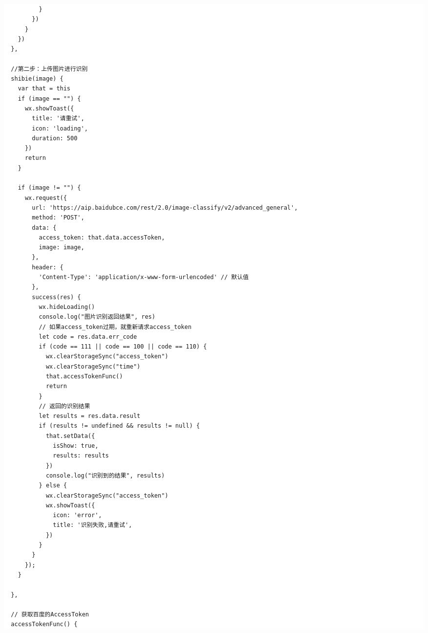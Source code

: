 ```
          }
        })
      }
    })
  },

  //第二步：上传图片进行识别
  shibie(image) {
    var that = this
    if (image == "") {
      wx.showToast({
        title: '请重试',
        icon: 'loading',
        duration: 500
      })
      return
    }

    if (image != "") {
      wx.request({
        url: 'https://aip.baidubce.com/rest/2.0/image-classify/v2/advanced_general',
        method: 'POST',
        data: {
          access_token: that.data.accessToken,
          image: image,
        },
        header: {
          'Content-Type': 'application/x-www-form-urlencoded' // 默认值
        },
        success(res) {
          wx.hideLoading()
          console.log("图片识别返回结果", res)
          // 如果access_token过期，就重新请求access_token
          let code = res.data.err_code
          if (code == 111 || code == 100 || code == 110) {
            wx.clearStorageSync("access_token")
            wx.clearStorageSync("time")
            that.accessTokenFunc()
            return
          }
          // 返回的识别结果
          let results = res.data.result
          if (results != undefined && results != null) {
            that.setData({
              isShow: true,
              results: results
            })
            console.log("识别到的结果", results)
          } else {
            wx.clearStorageSync("access_token")
            wx.showToast({
              icon: 'error',
              title: '识别失败,请重试',
            })
          }
        }
      });
    }

  },

  // 获取百度的AccessToken
  accessTokenFunc() {
```